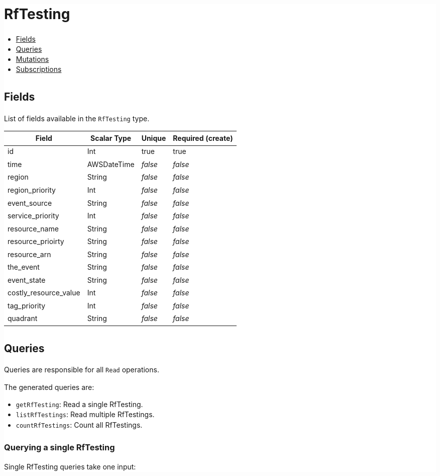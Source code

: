 # RfTesting

-   [Fields](#fields)
-   [Queries](#queries)
-   [Mutations](#mutations)
-   [Subscriptions](#subscriptions)

## Fields

List of fields available in the `RfTesting` type.

| Field                 | Scalar Type | Unique  | Required (create) |
| --------------------- | ----------- | ------- | ----------------- |
| id                    | Int         | true    | true              |
| time                  | AWSDateTime | _false_ | _false_           |
| region                | String      | _false_ | _false_           |
| region_priority       | Int         | _false_ | _false_           |
| event_source          | String      | _false_ | _false_           |
| service_priority      | Int         | _false_ | _false_           |
| resource_name         | String      | _false_ | _false_           |
| resource_prioirty     | String      | _false_ | _false_           |
| resource_arn          | String      | _false_ | _false_           |
| the_event             | String      | _false_ | _false_           |
| event_state           | String      | _false_ | _false_           |
| costly_resource_value | Int         | _false_ | _false_           |
| tag_priority          | Int         | _false_ | _false_           |
| quadrant              | String      | _false_ | _false_           |

## Queries

Queries are responsible for all `Read` operations.

The generated queries are:

-   `getRfTesting`: Read a single RfTesting.
-   `listRfTestings`: Read multiple RfTestings.
-   `countRfTestings`: Count all RfTestings.

### Querying a single RfTesting

Single RfTesting queries take one input:
